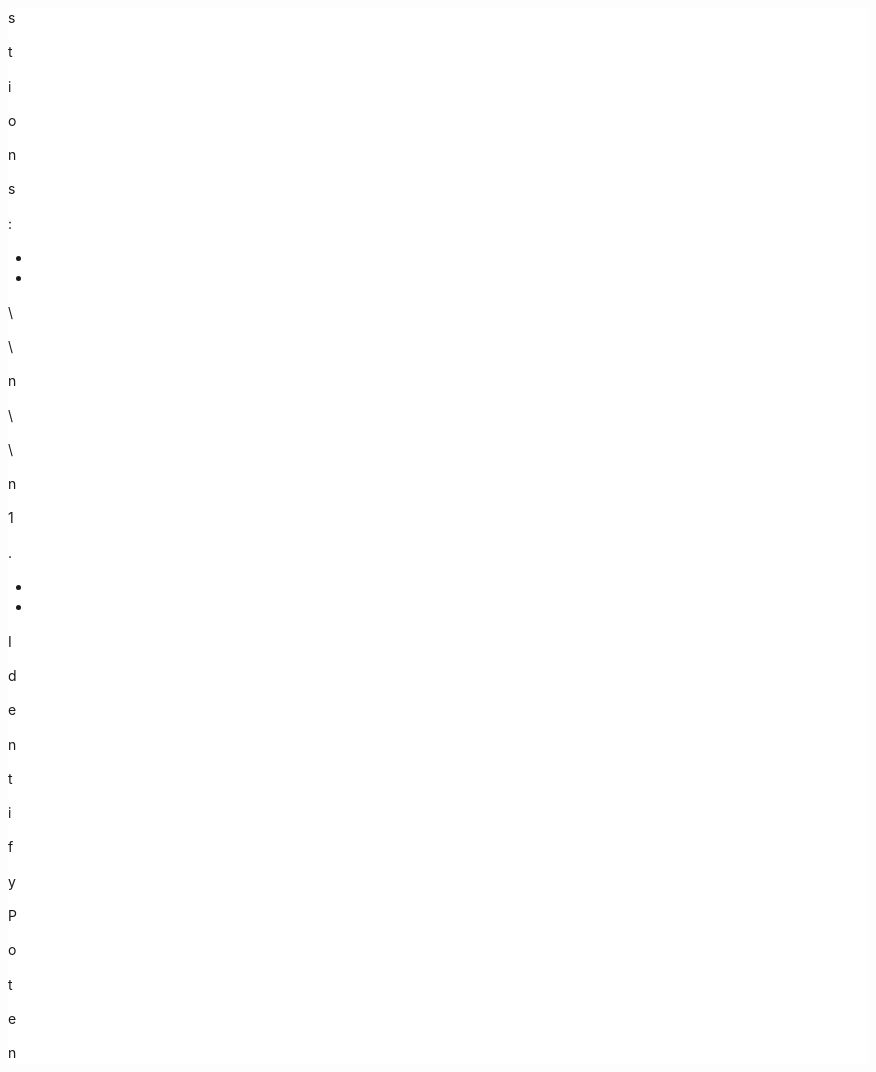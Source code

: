 s

t

i

o

n

s

:

*

*

\

\

n

\

\

n

1

.

 

*

*

I

d

e

n

t

i

f

y

 

P

o

t

e

n
